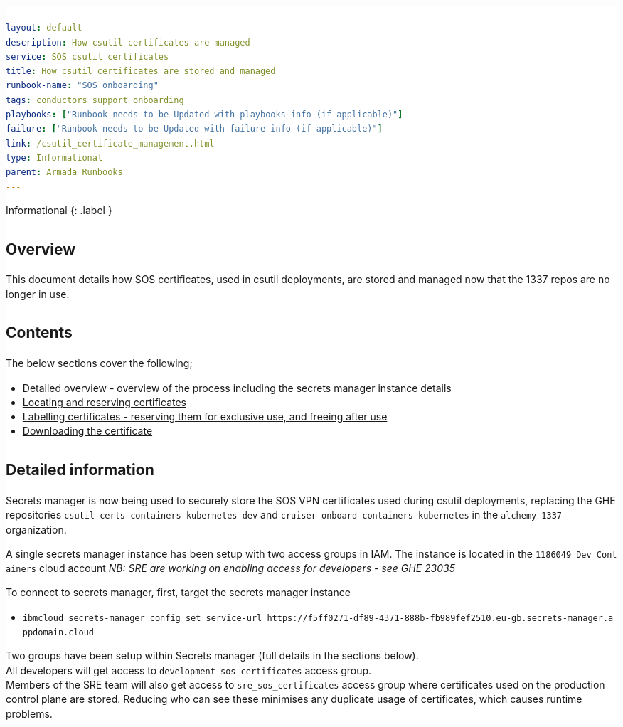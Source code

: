 ```yaml
---
layout: default
description: How csutil certificates are managed
service: SOS csutil certificates
title: How csutil certificates are stored and managed
runbook-name: "SOS onboarding"
tags: conductors support onboarding
playbooks: ["Runbook needs to be Updated with playbooks info (if applicable)"]
failure: ["Runbook needs to be Updated with failure info (if applicable)"]
link: /csutil_certificate_management.html
type: Informational
parent: Armada Runbooks
---
```


Informational
{: .label }

## Overview

This document details how SOS certificates, used in csutil deployments, are stored and managed now that the 1337 repos are no longer in use.

## Contents

The below sections cover the following;

- [Detailed overview](#detailed-information) - overview of the process including the secrets manager instance details
- [Locating and reserving certificates](#locating-and-reserving-certificates)
- [Labelling certificates - reserving them for exclusive use, and freeing after use](#managing-the-certificates)
- [Downloading the certificate](#downloading-a-certificate)

## Detailed information

Secrets manager is now being used to securely store the SOS VPN certificates used during csutil deployments, replacing the GHE repositories `csutil-certs-containers-kubernetes-dev` and `cruiser-onboard-containers-kubernetes` in the `alchemy-1337` organization.

A single secrets manager instance has been setup with two access groups in IAM.
The instance is located in the `1186049 Dev Containers` cloud account _NB: SRE are working on enabling access for developers - see [GHE 23035](https://github.ibm.com/alchemy-conductors/team/issues/23035)_

To connect to secrets manager, first, target the secrets manager instance
* `ibmcloud secrets-manager config set service-url https://f5ff0271-df89-4371-888b-fb989fef2510.eu-gb.secrets-manager.appdomain.cloud`

Two groups have been setup within Secrets manager (full details in the sections below).  
All developers will get access to `development_sos_certificates` access group.  
Members of the SRE team will also get access to `sre_sos_certificates` access group where certificates used on the production control plane are stored.  Reducing who can see these minimises any duplicate usage of certificates, which causes runtime problems.
